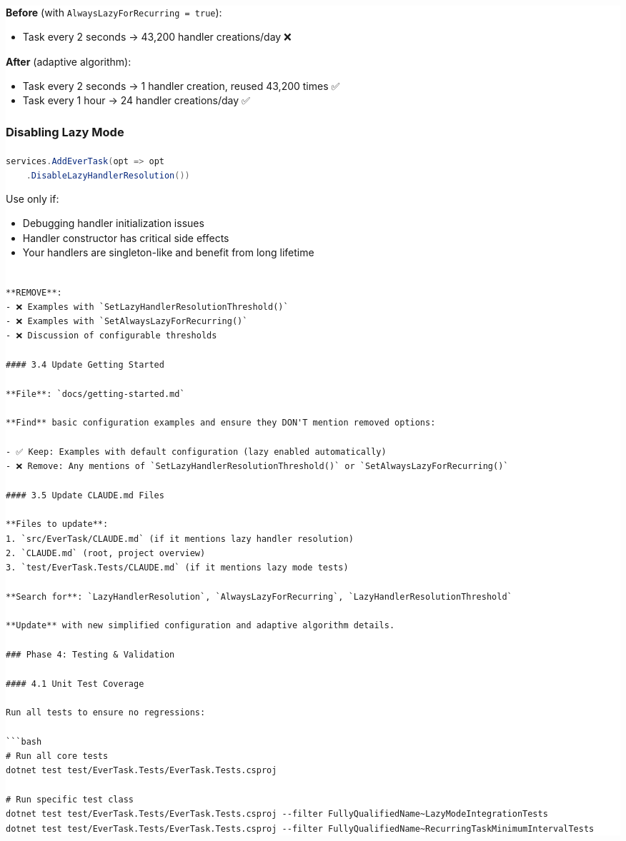 **Before** (with `AlwaysLazyForRecurring = true`):
- Task every 2 seconds → 43,200 handler creations/day ❌

**After** (adaptive algorithm):
- Task every 2 seconds → 1 handler creation, reused 43,200 times ✅
- Task every 1 hour → 24 handler creations/day ✅

### Disabling Lazy Mode

```csharp
services.AddEverTask(opt => opt
    .DisableLazyHandlerResolution())
```

Use only if:
- Debugging handler initialization issues
- Handler constructor has critical side effects
- Your handlers are singleton-like and benefit from long lifetime
```

**REMOVE**:
- ❌ Examples with `SetLazyHandlerResolutionThreshold()`
- ❌ Examples with `SetAlwaysLazyForRecurring()`
- ❌ Discussion of configurable thresholds

#### 3.4 Update Getting Started

**File**: `docs/getting-started.md`

**Find** basic configuration examples and ensure they DON'T mention removed options:

- ✅ Keep: Examples with default configuration (lazy enabled automatically)
- ❌ Remove: Any mentions of `SetLazyHandlerResolutionThreshold()` or `SetAlwaysLazyForRecurring()`

#### 3.5 Update CLAUDE.md Files

**Files to update**:
1. `src/EverTask/CLAUDE.md` (if it mentions lazy handler resolution)
2. `CLAUDE.md` (root, project overview)
3. `test/EverTask.Tests/CLAUDE.md` (if it mentions lazy mode tests)

**Search for**: `LazyHandlerResolution`, `AlwaysLazyForRecurring`, `LazyHandlerResolutionThreshold`

**Update** with new simplified configuration and adaptive algorithm details.

### Phase 4: Testing & Validation

#### 4.1 Unit Test Coverage

Run all tests to ensure no regressions:

```bash
# Run all core tests
dotnet test test/EverTask.Tests/EverTask.Tests.csproj

# Run specific test class
dotnet test test/EverTask.Tests/EverTask.Tests.csproj --filter FullyQualifiedName~LazyModeIntegrationTests
dotnet test test/EverTask.Tests/EverTask.Tests.csproj --filter FullyQualifiedName~RecurringTaskMinimumIntervalTests
```
